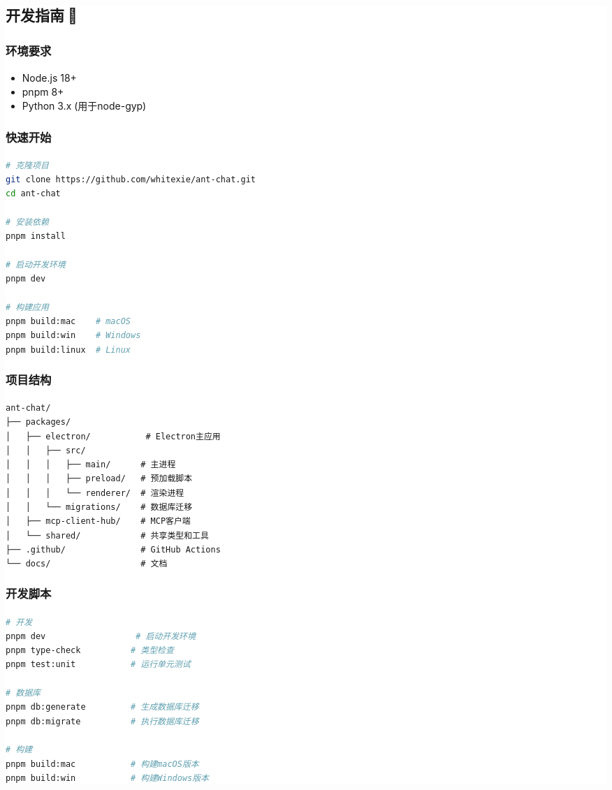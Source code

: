 ## 开发指南 🚀

### 环境要求

- Node.js 18+
- pnpm 8+
- Python 3.x (用于node-gyp)

### 快速开始

```bash
# 克隆项目
git clone https://github.com/whitexie/ant-chat.git
cd ant-chat

# 安装依赖
pnpm install

# 启动开发环境
pnpm dev

# 构建应用
pnpm build:mac    # macOS
pnpm build:win    # Windows
pnpm build:linux  # Linux
```

### 项目结构

```
ant-chat/
├── packages/
│   ├── electron/           # Electron主应用
│   │   ├── src/
│   │   │   ├── main/      # 主进程
│   │   │   ├── preload/   # 预加载脚本
│   │   │   └── renderer/  # 渲染进程
│   │   └── migrations/    # 数据库迁移
│   ├── mcp-client-hub/    # MCP客户端
│   └── shared/            # 共享类型和工具
├── .github/               # GitHub Actions
└── docs/                  # 文档
```

### 开发脚本

```bash
# 开发
pnpm dev                  # 启动开发环境
pnpm type-check          # 类型检查
pnpm test:unit           # 运行单元测试

# 数据库
pnpm db:generate         # 生成数据库迁移
pnpm db:migrate          # 执行数据库迁移

# 构建
pnpm build:mac           # 构建macOS版本
pnpm build:win           # 构建Windows版本
```
